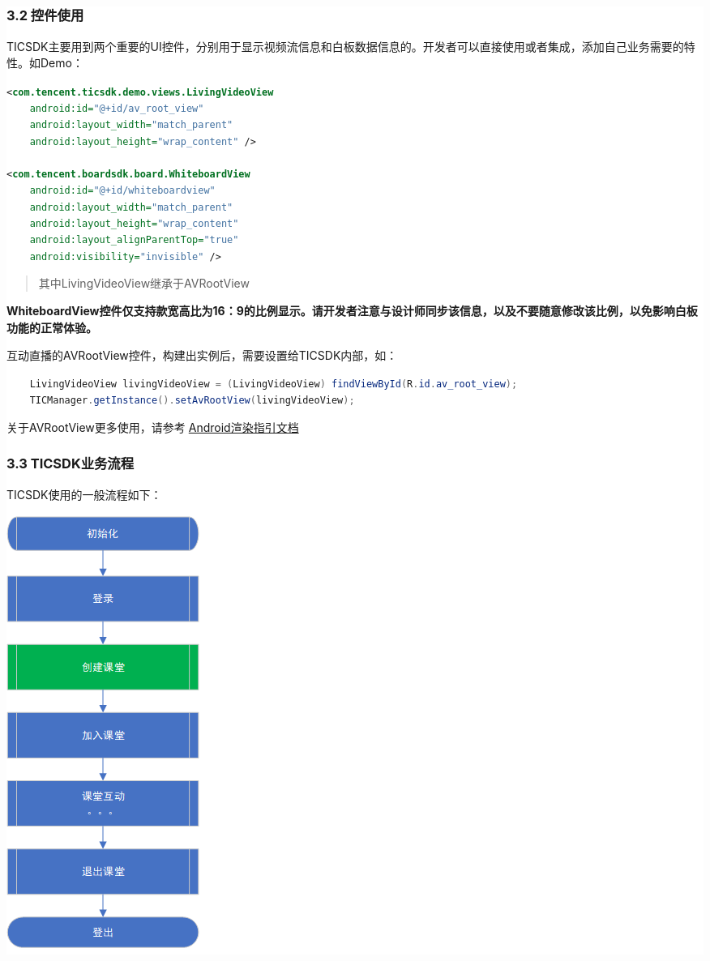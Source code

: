 ### 3.2 控件使用
TICSDK主要用到两个重要的UI控件，分别用于显示视频流信息和白板数据信息的。开发者可以直接使用或者集成，添加自己业务需要的特性。如Demo：

```xml
<com.tencent.ticsdk.demo.views.LivingVideoView
	android:id="@+id/av_root_view"
	android:layout_width="match_parent"
	android:layout_height="wrap_content" />

<com.tencent.boardsdk.board.WhiteboardView
	android:id="@+id/whiteboardview"
	android:layout_width="match_parent"
	android:layout_height="wrap_content"
	android:layout_alignParentTop="true"
	android:visibility="invisible" />
```
>其中LivingVideoView继承于AVRootView

**WhiteboardView控件仅支持款宽高比为16：9的比例显示。请开发者注意与设计师同步该信息，以及不要随意修改该比例，以免影响白板功能的正常体验。**

互动直播的AVRootView控件，构建出实例后，需要设置给TICSDK内部，如：

```java
	LivingVideoView livingVideoView = (LivingVideoView) findViewById(R.id.av_root_view);
	TICManager.getInstance().setAvRootView(livingVideoView);
```
关于AVRootView更多使用，请参考
[Android渲染指引文档](https://github.com/zhaoyang21cn/iLiveSDK_Android_Suixinbo/blob/master/doc/ILiveSDK/AndroidRenderIntr.md)

### 3.3 TICSDK业务流程

TICSDK使用的一般流程如下：

![教师业务流程](../../资源文件/Android_主流程.png) 
